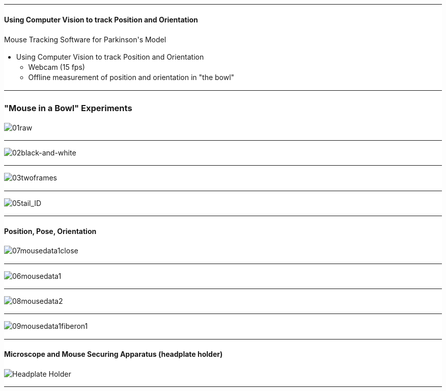 ----

#### Using Computer Vision to track Position and Orientation

Mouse Tracking Software for Parkinson's Model

- Using Computer Vision to track Position and Orientation
  - Webcam (15 fps)
  - Offline measurement of position and orientation in "the bowl"

---

### "Mouse in a Bowl" Experiments

![01raw](img/animal-tracking/01raw.jpg)

----

![02black-and-white](img/animal-tracking/02black-and-white.jpg)

----

![03twoframes](img/animal-tracking/03twoframes.jpg)

----

![05tail_ID](img/animal-tracking/05tail_ID.jpg)

----

#### Position, Pose, Orientation

![07mousedata1close](img/animal-tracking/07mousedata1close.jpg)

----

![06mousedata1](img/animal-tracking/06mousedata1.jpg)

----


![08mousedata2](img/animal-tracking/08mousedata2.jpg)

----

![09mousedata1fiberon1](img/animal-tracking/09mousedata1fiberon1.jpg)

---

#### Microscope and Mouse Securing Apparatus (headplate holder)

![Headplate Holder](img/spherical-treadmill-extended/lightson_withsusie.png)

---